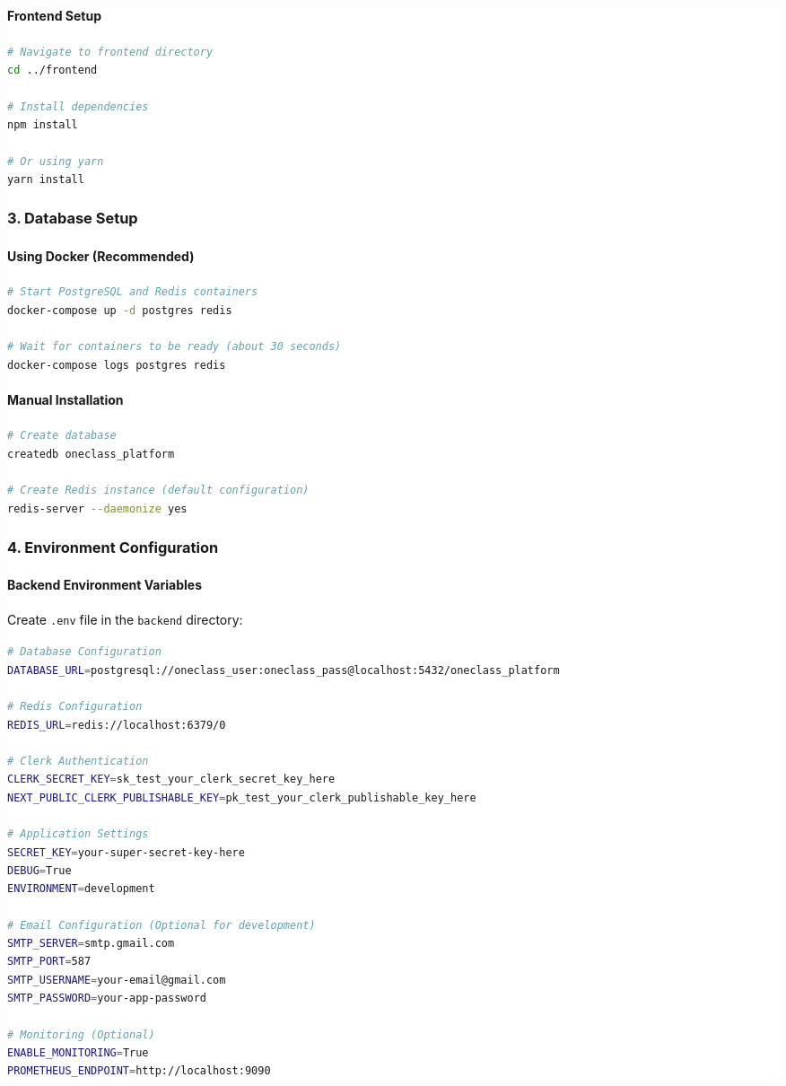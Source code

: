 #### Frontend Setup
```bash
# Navigate to frontend directory
cd ../frontend

# Install dependencies
npm install

# Or using yarn
yarn install
```

### 3. Database Setup

#### Using Docker (Recommended)
```bash
# Start PostgreSQL and Redis containers
docker-compose up -d postgres redis

# Wait for containers to be ready (about 30 seconds)
docker-compose logs postgres redis
```

#### Manual Installation
```bash
# Create database
createdb oneclass_platform

# Create Redis instance (default configuration)
redis-server --daemonize yes
```

### 4. Environment Configuration

#### Backend Environment Variables
Create `.env` file in the `backend` directory:

```bash
# Database Configuration
DATABASE_URL=postgresql://oneclass_user:oneclass_pass@localhost:5432/oneclass_platform

# Redis Configuration
REDIS_URL=redis://localhost:6379/0

# Clerk Authentication
CLERK_SECRET_KEY=sk_test_your_clerk_secret_key_here
NEXT_PUBLIC_CLERK_PUBLISHABLE_KEY=pk_test_your_clerk_publishable_key_here

# Application Settings
SECRET_KEY=your-super-secret-key-here
DEBUG=True
ENVIRONMENT=development

# Email Configuration (Optional for development)
SMTP_SERVER=smtp.gmail.com
SMTP_PORT=587
SMTP_USERNAME=your-email@gmail.com
SMTP_PASSWORD=your-app-password

# Monitoring (Optional)
ENABLE_MONITORING=True
PROMETHEUS_ENDPOINT=http://localhost:9090
```

